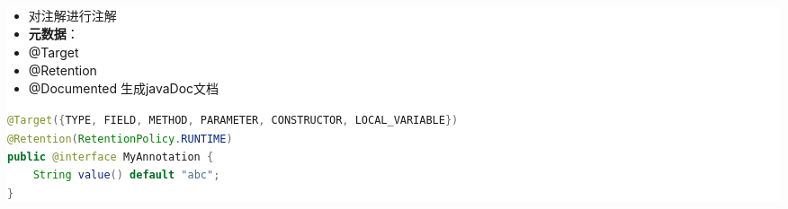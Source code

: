 - 对注解进行注解
- **元数据**：
- @Target
- @Retention
- @Documented  生成javaDoc文档

```java
@Target({TYPE, FIELD, METHOD, PARAMETER, CONSTRUCTOR, LOCAL_VARIABLE})
@Retention(RetentionPolicy.RUNTIME)
public @interface MyAnnotation {
	String value() default "abc";
}
```



